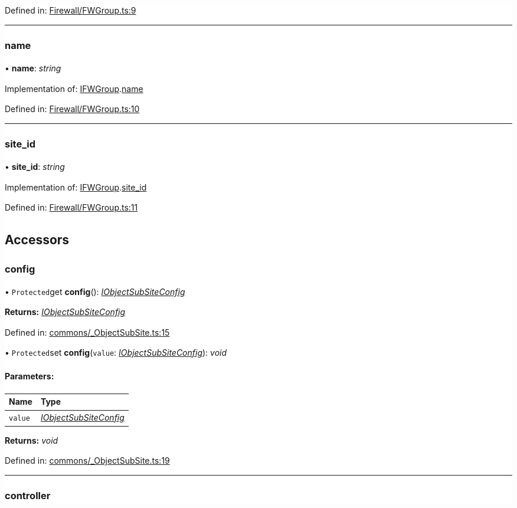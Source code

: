 Defined in: [Firewall/FWGroup.ts:9](https://github.com/thib3113/unifi-client/blob/8d1ef7c/src/Firewall/FWGroup.ts#L9)

___

### name

• **name**: *string*

Implementation of: [IFWGroup](../interfaces/interfaces.ifwgroup.md).[name](../interfaces/interfaces.ifwgroup.md#name)

Defined in: [Firewall/FWGroup.ts:10](https://github.com/thib3113/unifi-client/blob/8d1ef7c/src/Firewall/FWGroup.ts#L10)

___

### site\_id

• **site\_id**: *string*

Implementation of: [IFWGroup](../interfaces/interfaces.ifwgroup.md).[site_id](../interfaces/interfaces.ifwgroup.md#site_id)

Defined in: [Firewall/FWGroup.ts:11](https://github.com/thib3113/unifi-client/blob/8d1ef7c/src/Firewall/FWGroup.ts#L11)

## Accessors

### config

• `Protected`get **config**(): [*IObjectSubSiteConfig*](../interfaces/commons__objectsubsite.iobjectsubsiteconfig.md)

**Returns:** [*IObjectSubSiteConfig*](../interfaces/commons__objectsubsite.iobjectsubsiteconfig.md)

Defined in: [commons/_ObjectSubSite.ts:15](https://github.com/thib3113/unifi-client/blob/8d1ef7c/src/commons/_ObjectSubSite.ts#L15)

• `Protected`set **config**(`value`: [*IObjectSubSiteConfig*](../interfaces/commons__objectsubsite.iobjectsubsiteconfig.md)): *void*

#### Parameters:

Name | Type |
:------ | :------ |
`value` | [*IObjectSubSiteConfig*](../interfaces/commons__objectsubsite.iobjectsubsiteconfig.md) |

**Returns:** *void*

Defined in: [commons/_ObjectSubSite.ts:19](https://github.com/thib3113/unifi-client/blob/8d1ef7c/src/commons/_ObjectSubSite.ts#L19)

___

### controller
